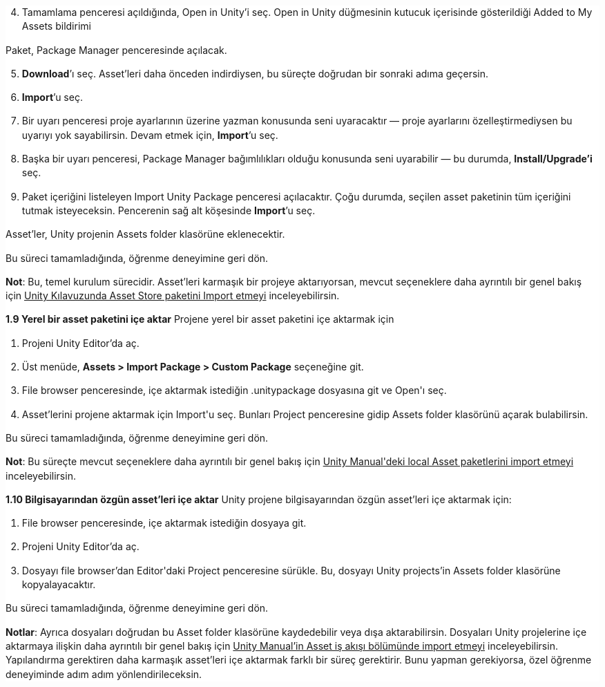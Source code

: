 4.  Tamamlama penceresi açıldığında, Open in Unity’i seç.
Open in Unity düğmesinin kutucuk içerisinde gösterildiği Added to My Assets bildirimi

Paket, Package Manager penceresinde açılacak.

5.   **Download**’ı seç. Asset’leri daha önceden indirdiysen, bu süreçte doğrudan bir sonraki adıma geçersin.

6.   **Import**’u seç. 

7.  Bir uyarı penceresi proje ayarlarının üzerine yazman konusunda seni uyaracaktır — proje ayarlarını özelleştirmediysen bu uyarıyı yok sayabilirsin. Devam etmek için, **Import**’u seç.

8.  Başka bir uyarı penceresi, Package Manager bağımlılıkları olduğu konusunda seni uyarabilir — bu durumda, **Install/Upgrade’i** seç.


9.  Paket içeriğini listeleyen Import Unity Package penceresi açılacaktır. Çoğu durumda, seçilen asset paketinin tüm içeriğini tutmak isteyeceksin. Pencerenin sağ alt köşesinde **Import**’u seç.

Asset’ler, Unity projenin Assets folder klasörüne eklenecektir.

Bu süreci tamamladığında, öğrenme deneyimine geri dön.

**Not**: Bu, temel kurulum sürecidir. Asset’leri karmaşık bir projeye aktarıyorsan, mevcut seçeneklere daha ayrıntılı bir genel bakış için [Unity Kılavuzunda Asset Store paketini Import etmeyi](https://docs.unity3d.com/Manual/upm-ui-import.html) inceleyebilirsin.


**1.9 Yerel bir asset paketini içe aktar**
Projene yerel bir asset paketini içe aktarmak için

1.  Projeni Unity Editor’da aç.


2. Üst menüde, **Assets > Import Package > Custom Package** seçeneğine git.


3. File browser penceresinde, içe aktarmak istediğin .unitypackage dosyasına git ve Open'ı seç.


4.  Asset’lerini projene aktarmak için Import'u seç. Bunları Project penceresine gidip Assets folder klasörünü açarak bulabilirsin.

Bu süreci tamamladığında, öğrenme deneyimine geri dön.


**Not**: Bu süreçte mevcut seçeneklere daha ayrıntılı bir genel bakış için [Unity Manual'deki local Asset paketlerini import etmeyi](https://docs.unity3d.com/Manual/AssetPackagesImport.html) inceleyebilirsin.

**1.10 Bilgisayarından özgün asset’leri içe aktar**
Unity projene bilgisayarından özgün asset’leri içe aktarmak için:

1.  File browser penceresinde, içe aktarmak istediğin dosyaya git.

2.  Projeni Unity Editor’da aç.

3.  Dosyayı file browser’dan Editor'daki Project penceresine sürükle. Bu, dosyayı Unity projects’in Assets folder klasörüne kopyalayacaktır.

Bu süreci tamamladığında, öğrenme deneyimine geri dön.

**Notlar**: 
Ayrıca dosyaları doğrudan bu Asset folder klasörüne kaydedebilir veya dışa aktarabilirsin. 
Dosyaları Unity projelerine içe aktarmaya ilişkin daha ayrıntılı bir genel bakış için [Unity Manual’in Asset iş akışı bölümünde import etmeyi](https://docs.unity3d.com/Manual/ImportingAssets.html) inceleyebilirsin.
Yapılandırma gerektiren daha karmaşık asset’leri içe aktarmak farklı bir süreç gerektirir. Bunu yapman gerekiyorsa, özel öğrenme deneyiminde adım adım yönlendirileceksin.
